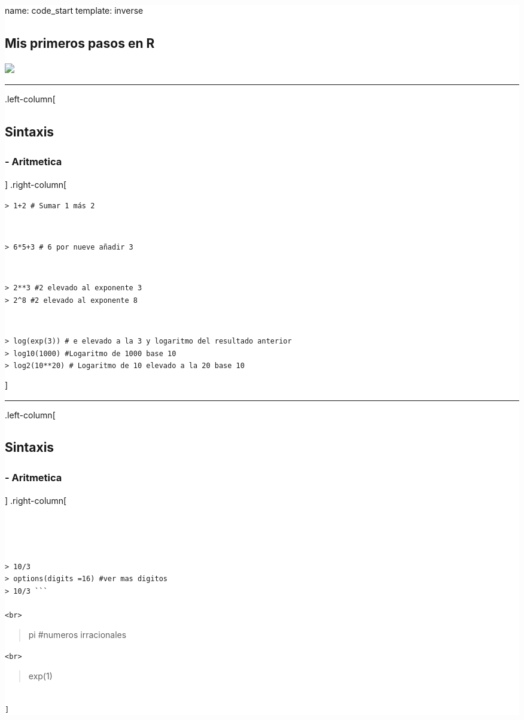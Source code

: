 name: code_start
template: inverse

## Mis primeros pasos en R

<image src="http://blogs.hazteoir.org/cprietoh/files/2013/06/f-11-300x221.png">

---
.left-column[
  ## Sintaxis
  ### - Aritmetica

]
.right-column[

  ```
  > 1+2 # Sumar 1 más 2 
 ```

  <br>

  ```
  > 6*5+3 # 6 por nueve añadir 3
  ```
  <br>

  ```
  > 2**3 #2 elevado al exponente 3
  > 2^8 #2 elevado al exponente 8
  ```

  <br>

  ```
  > log(exp(3)) # e elevado a la 3 y logaritmo del resultado anterior
  > log10(1000) #Logaritmo de 1000 base 10
  > log2(10**20) # Logaritmo de 10 elevado a la 20 base 10
  ```
]


---
.left-column[
  ## Sintaxis
  ### - Aritmetica

]
.right-column[

  <br><br><br>
  ```
  > 10/3
  > options(digits =16) #ver mas digitos
  > 10/3 ```

  <br>

  ```
  > pi #numeros irracionales
  ```
  <br>

  ```
  > exp(1)
  ```

]
  ```